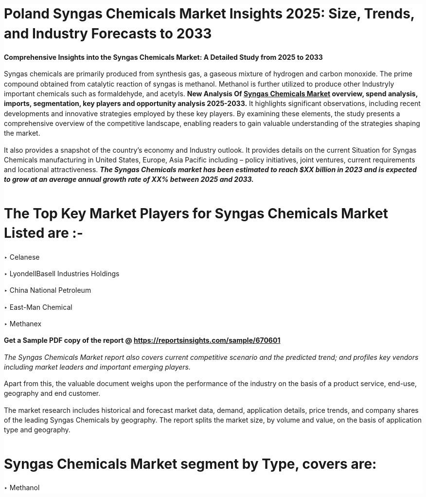 # Poland Syngas Chemicals Market Insights 2025: Size, Trends, and Industry Forecasts to 2033

<strong>Comprehensive Insights into the Syngas Chemicals Market: A Detailed Study from 2025 to 2033</strong>

Syngas chemicals are primarily produced from synthesis gas, a gaseous mixture of hydrogen and carbon monoxide. The prime compound obtained from catalytic reaction of syngas is methanol. Methanol is further utilized to produce other Industryly important chemicals such as formaldehyde, and acetyls. <strong>New Analysis Of <a href=https://www.reportsinsights.com/sample/670601>Syngas Chemicals Market</a> overview, spend analysis, imports, segmentation, key players and opportunity analysis 2025-2033.</strong> It highlights significant observations, including recent developments and innovative strategies employed by these key players. By examining these elements, the study presents a comprehensive overview of the competitive landscape, enabling readers to gain valuable understanding of the strategies shaping the market.

It also provides a snapshot of the country’s economy and Industry outlook. It provides details on the current Situation for Syngas Chemicals manufacturing in United States, Europe, Asia Pacific including – policy initiatives, joint ventures, current requirements and locational attractiveness. <strong><em>The Syngas Chemicals market has been estimated to reach $XX billion in 2023 and is expected to grow at an average annual growth rate of XX% between 2025 and 2033.</em></strong>

# <strong>The Top Key Market Players for Syngas Chemicals Market Listed are :-</strong> 

‣ Celanese

‣ LyondellBasell Industries Holdings

‣ China National Petroleum

‣ East-Man Chemical

‣ Methanex

<strong>Get a Sample PDF copy of the report @ <a href=https://reportsinsights.com/sample/670601>https://reportsinsights.com/sample/670601</a></strong>

<em>The Syngas Chemicals Market report also covers current competitive scenario and the predicted trend; and profiles key vendors including market leaders and important emerging players.</em>

Apart from this, the valuable document weighs upon the performance of the industry on the basis of a product service, end-use, geography and end customer.

The market research includes historical and forecast market data, demand, application details, price trends, and company shares of the leading Syngas Chemicals by geography. The report splits the market size, by volume and value, on the basis of application type and geography.

# <strong>Syngas Chemicals Market segment by Type, covers are:</strong>

‣ Methanol
